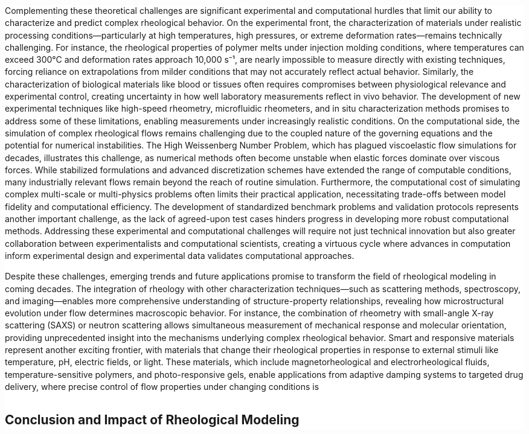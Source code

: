 Complementing these theoretical challenges are significant experimental and computational hurdles that limit our ability to characterize and predict complex rheological behavior. On the experimental front, the characterization of materials under realistic processing conditions—particularly at high temperatures, high pressures, or extreme deformation rates—remains technically challenging. For instance, the rheological properties of polymer melts under injection molding conditions, where temperatures can exceed 300°C and deformation rates approach 10,000 s⁻¹, are nearly impossible to measure directly with existing techniques, forcing reliance on extrapolations from milder conditions that may not accurately reflect actual behavior. Similarly, the characterization of biological materials like blood or tissues often requires compromises between physiological relevance and experimental control, creating uncertainty in how well laboratory measurements reflect in vivo behavior. The development of new experimental techniques like high-speed rheometry, microfluidic rheometers, and in situ characterization methods promises to address some of these limitations, enabling measurements under increasingly realistic conditions. On the computational side, the simulation of complex rheological flows remains challenging due to the coupled nature of the governing equations and the potential for numerical instabilities. The High Weissenberg Number Problem, which has plagued viscoelastic flow simulations for decades, illustrates this challenge, as numerical methods often become unstable when elastic forces dominate over viscous forces. While stabilized formulations and advanced discretization schemes have extended the range of computable conditions, many industrially relevant flows remain beyond the reach of routine simulation. Furthermore, the computational cost of simulating complex multi-scale or multi-physics problems often limits their practical application, necessitating trade-offs between model fidelity and computational efficiency. The development of standardized benchmark problems and validation protocols represents another important challenge, as the lack of agreed-upon test cases hinders progress in developing more robust computational methods. Addressing these experimental and computational challenges will require not just technical innovation but also greater collaboration between experimentalists and computational scientists, creating a virtuous cycle where advances in computation inform experimental design and experimental data validates computational approaches.

Despite these challenges, emerging trends and future applications promise to transform the field of rheological modeling in coming decades. The integration of rheology with other characterization techniques—such as scattering methods, spectroscopy, and imaging—enables more comprehensive understanding of structure-property relationships, revealing how microstructural evolution under flow determines macroscopic behavior. For instance, the combination of rheometry with small-angle X-ray scattering (SAXS) or neutron scattering allows simultaneous measurement of mechanical response and molecular orientation, providing unprecedented insight into the mechanisms underlying complex rheological behavior. Smart and responsive materials represent another exciting frontier, with materials that change their rheological properties in response to external stimuli like temperature, pH, electric fields, or light. These materials, which include magnetorheological and electrorheological fluids, temperature-sensitive polymers, and photo-responsive gels, enable applications from adaptive damping systems to targeted drug delivery, where precise control of flow properties under changing conditions is

## Conclusion and Impact of Rheological Modeling
